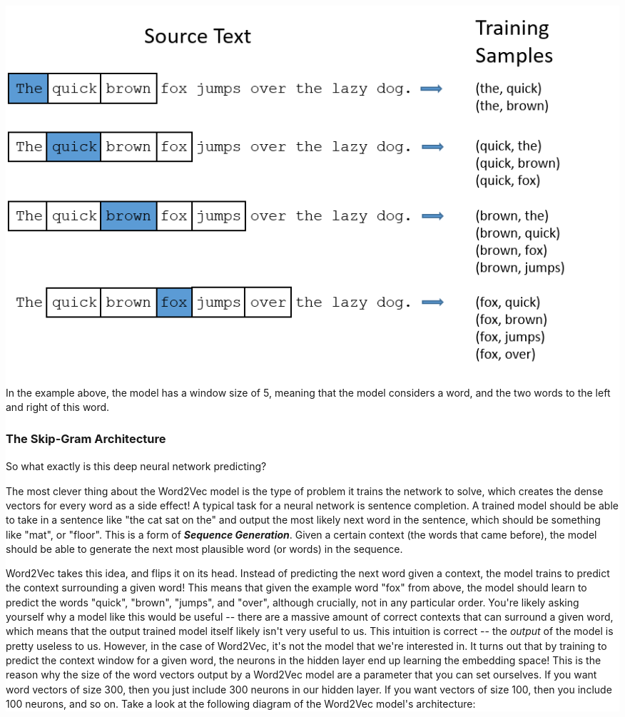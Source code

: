<img src='images/training_data.png'>

In the example above, the model has a window size of 5, meaning that the model considers a word, and the two words to the left and right of this word.  

### The Skip-Gram Architecture

So what exactly is this deep neural network predicting?

The most clever thing about the Word2Vec model is the type of problem it trains the network to solve, which creates the dense vectors for every word as a side effect! A typical task for a neural network is sentence completion. A trained model should be able to take in a sentence like "the cat sat on the" and output the most likely next word in the sentence, which should be something like "mat", or "floor". This is a form of **_Sequence Generation_**. Given a certain context (the words that came before), the model should be able to generate the next most plausible word (or words) in the sequence. 

Word2Vec takes this idea, and flips it on its head. Instead of predicting the next word given a context, the model trains to predict the context surrounding a given word! This means that given the example word "fox" from above, the model should learn to predict the words "quick", "brown", "jumps", and "over", although crucially, not in any particular order. You're likely asking yourself why a model like this would be useful -- there are a massive amount of correct contexts that can surround a given word, which means that the output trained model itself likely isn't very useful to us. This intuition is correct -- the _output_ of the model is pretty useless to us.  However, in the case of Word2Vec, it's not the model that we're interested in. It turns out that by training to predict the context window for a given word, the neurons in the hidden layer end up learning the embedding space!  This is the reason why the size of the word vectors output by a Word2Vec model are a parameter that you can set ourselves. If you want word vectors of size 300, then you just include 300 neurons in our hidden layer. If you want vectors of size 100, then you include 100 neurons, and so on. Take a look at the following diagram of the Word2Vec model's architecture:
